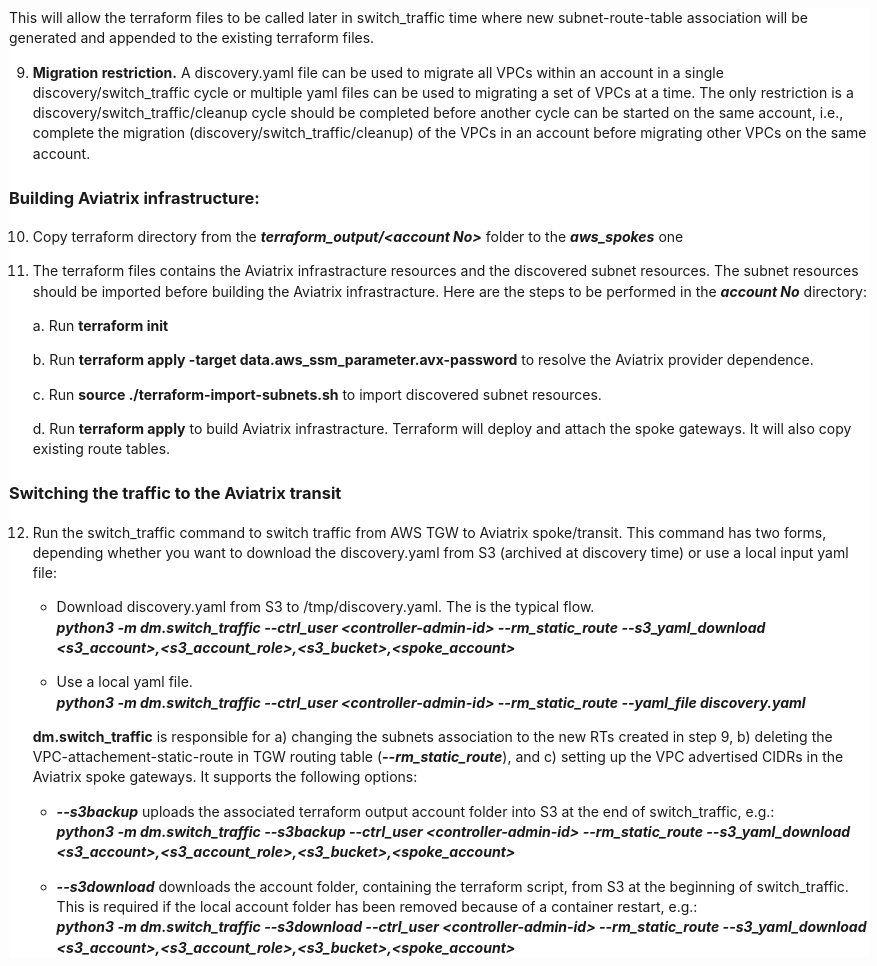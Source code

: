    This will allow the terraform files to be called later in switch_traffic time where new subnet-route-table association will be generated and appended to the existing terraform files.

9. **Migration restriction.**  A discovery.yaml file can be used to migrate all VPCs within an account in a single discovery/switch_traffic cycle or multiple yaml files can be used to migrating a set of VPCs at a time.  The only restriction is a discovery/switch_traffic/cleanup cycle should be completed before another cycle can be started on the same account, i.e., complete the migration (discovery/switch_traffic/cleanup) of the VPCs in an account before migrating other VPCs on the same account.

### Building Aviatrix infrastructure:

10. Copy terraform directory from the ***terraform_output/&lt;account No&gt;*** folder to the ***aws_spokes*** one

11. The terraform files contains the Aviatrix infrastracture resources and the discovered
    subnet resources.  The subnet resources should be imported before building the Aviatrix infrastracture.  Here are the steps to be 
    performed in the ***account No*** directory:

    a. Run **terraform init**

    b. Run **terraform apply -target data.aws_ssm_parameter.avx-password** to resolve the Aviatrix provider dependence.

    c. Run **source ./terraform-import-subnets.sh** to import discovered subnet resources.

    d. Run **terraform apply** to build Aviatrix infrastracture. Terraform will deploy and attach the spoke gateways.
       It will also copy existing route tables.

### Switching the traffic to the Aviatrix transit
12. Run the switch_traffic command to switch traffic from AWS TGW to Aviatrix spoke/transit.  This command has two forms, depending whether you want to download the discovery.yaml from S3
(archived at discovery time) or use a local input yaml file: 

      - Download discovery.yaml from S3 to /tmp/discovery.yaml.  The is the typical flow.\
        ***python3 -m dm.switch_traffic --ctrl_user &lt;controller-admin-id&gt; --rm_static_route --s3_yaml_download &lt;s3_account&gt;,&lt;s3_account_role&gt;,&lt;s3_bucket&gt;,&lt;spoke_account&gt;***        

      - Use a local yaml file. \
        ***python3 -m dm.switch_traffic --ctrl_user &lt;controller-admin-id&gt; --rm_static_route --yaml_file discovery.yaml***

    **dm.switch_traffic** is responsible for
      a) changing the subnets association to the new RTs created in step 9, b) deleting the VPC-attachement-static-route in TGW routing table (***--rm_static_route***), and c) setting up the VPC advertised CIDRs in the Aviatrix spoke gateways.  It supports the following options:

      - ***--s3backup*** uploads the associated terraform output account folder into S3 at the end of switch_traffic, e.g.:\
      ***python3 -m dm.switch_traffic --s3backup --ctrl_user &lt;controller-admin-id&gt; --rm_static_route --s3_yaml_download &lt;s3_account&gt;,&lt;s3_account_role&gt;,&lt;s3_bucket&gt;,&lt;spoke_account&gt;***

      - ***--s3download*** downloads the account folder, containing the terraform script, from S3 at the beginning of switch_traffic. This is required if the local account folder has been removed because of a container restart, e.g.:\
      ***python3 -m dm.switch_traffic --s3download --ctrl_user &lt;controller-admin-id&gt; --rm_static_route --s3_yaml_download &lt;s3_account&gt;,&lt;s3_account_role&gt;,&lt;s3_bucket&gt;,&lt;spoke_account&gt;***
